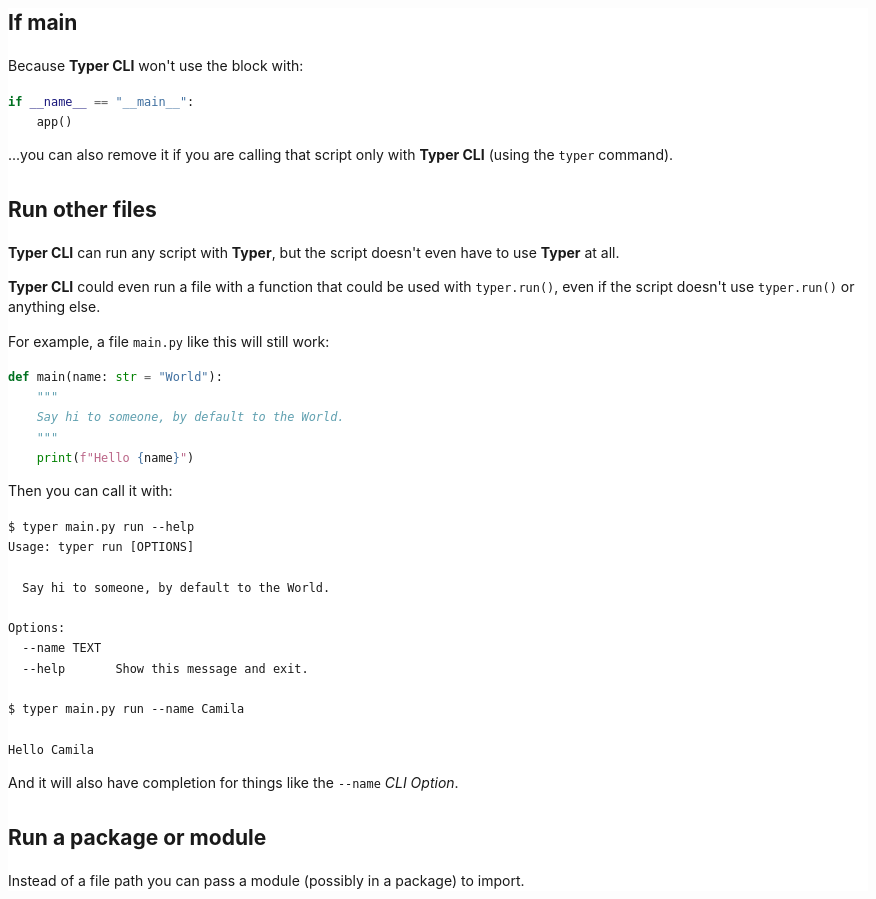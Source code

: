 ## If main

Because **Typer CLI** won't use the block with:

```Python
if __name__ == "__main__":
    app()
```

...you can also remove it if you are calling that script only with **Typer CLI** (using the `typer` command).

## Run other files

**Typer CLI** can run any script with **Typer**, but the script doesn't even have to use **Typer** at all.

**Typer CLI** could even run a file with a function that could be used with `typer.run()`, even if the script doesn't use `typer.run()` or anything else.

For example, a file `main.py` like this will still work:

```Python
def main(name: str = "World"):
    """
    Say hi to someone, by default to the World.
    """
    print(f"Hello {name}")
```

Then you can call it with:

<div class="termy">

```console
$ typer main.py run --help
Usage: typer run [OPTIONS]

  Say hi to someone, by default to the World.

Options:
  --name TEXT
  --help       Show this message and exit.

$ typer main.py run --name Camila

Hello Camila
```

</div>

And it will also have completion for things like the `--name` *CLI Option*.

## Run a package or module

Instead of a file path you can pass a module (possibly in a package) to import.
